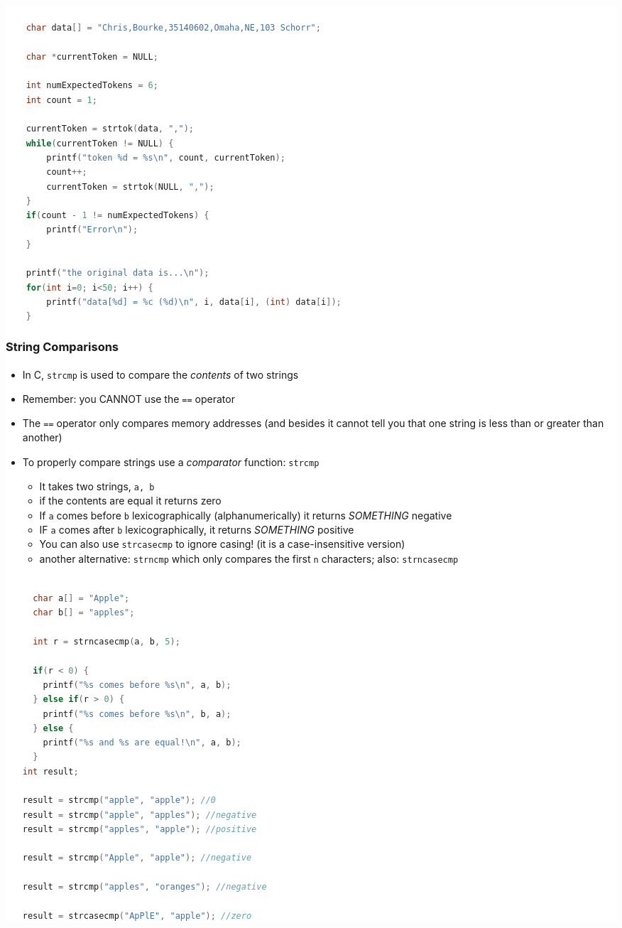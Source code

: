 ```c

    char data[] = "Chris,Bourke,35140602,Omaha,NE,103 Schorr";

    char *currentToken = NULL;

    int numExpectedTokens = 6;
    int count = 1;

    currentToken = strtok(data, ",");
    while(currentToken != NULL) {
        printf("token %d = %s\n", count, currentToken);
        count++;
        currentToken = strtok(NULL, ",");
    }
    if(count - 1 != numExpectedTokens) {
        printf("Error\n");
    }

    printf("the original data is...\n");
    for(int i=0; i<50; i++) {
        printf("data[%d] = %c (%d)\n", i, data[i], (int) data[i]);
    }

```

### String Comparisons

* In C, `strcmp` is used to compare the *contents* of two strings
* Remember: you CANNOT use the `==` operator
* The `==` operator only compares memory addresses (and besides it cannot tell you that one string is less than or greater than another)
* To properly compare strings use a *comparator* function: `strcmp`
  * It takes two strings, `a, b`
  * if the contents are equal it returns zero
  * If `a` comes before `b` lexicographically (alphanumerically) it returns *SOMETHING* negative
  * IF `a` comes after `b` lexicographically, it returns *SOMETHING* positive
  * You can also use `strcasecmp` to ignore casing! (it is a case-insensitive version)
  * another alternative: `strncmp` which only compares the first `n` characters; also: `strncasecmp`

  ```c

    char a[] = "Apple";
    char b[] = "apples";

    int r = strncasecmp(a, b, 5);

    if(r < 0) {
      printf("%s comes before %s\n", a, b);
    } else if(r > 0) {
      printf("%s comes before %s\n", b, a);
    } else {
      printf("%s and %s are equal!\n", a, b);
    }
  int result;

  result = strcmp("apple", "apple"); //0
  result = strcmp("apple", "apples"); //negative
  result = strcmp("apples", "apple"); //positive

  result = strcmp("Apple", "apple"); //negative

  result = strcmp("apples", "oranges"); //negative

  result = strcasecmp("ApPlE", "apple"); //zero
  ```